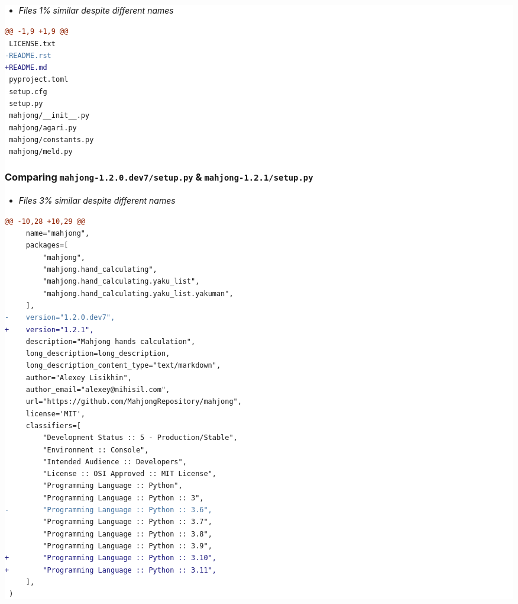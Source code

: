  * *Files 1% similar despite different names*

```diff
@@ -1,9 +1,9 @@
 LICENSE.txt
-README.rst
+README.md
 pyproject.toml
 setup.cfg
 setup.py
 mahjong/__init__.py
 mahjong/agari.py
 mahjong/constants.py
 mahjong/meld.py
```

### Comparing `mahjong-1.2.0.dev7/setup.py` & `mahjong-1.2.1/setup.py`

 * *Files 3% similar despite different names*

```diff
@@ -10,28 +10,29 @@
     name="mahjong",
     packages=[
         "mahjong",
         "mahjong.hand_calculating",
         "mahjong.hand_calculating.yaku_list",
         "mahjong.hand_calculating.yaku_list.yakuman",
     ],
-    version="1.2.0.dev7",
+    version="1.2.1",
     description="Mahjong hands calculation",
     long_description=long_description,
     long_description_content_type="text/markdown",
     author="Alexey Lisikhin",
     author_email="alexey@nihisil.com",
     url="https://github.com/MahjongRepository/mahjong",
     license='MIT',
     classifiers=[
         "Development Status :: 5 - Production/Stable",
         "Environment :: Console",
         "Intended Audience :: Developers",
         "License :: OSI Approved :: MIT License",
         "Programming Language :: Python",
         "Programming Language :: Python :: 3",
-        "Programming Language :: Python :: 3.6",
         "Programming Language :: Python :: 3.7",
         "Programming Language :: Python :: 3.8",
         "Programming Language :: Python :: 3.9",
+        "Programming Language :: Python :: 3.10",
+        "Programming Language :: Python :: 3.11",
     ],
 )
```

